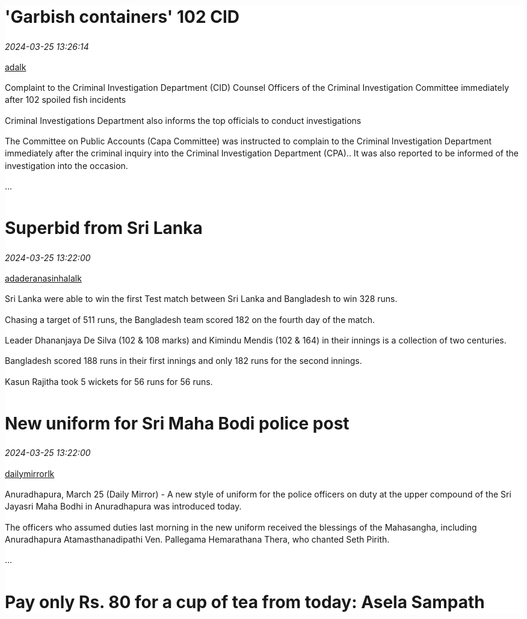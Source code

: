 

# 'Garbish containers' 102 CID

*2024-03-25 13:26:14*

[adalk](https://www.ada.lk/breaking_news/’කුණු-මාලු-කන්ටේනර්’-102-සී-අයි-ඩී-යයි/11-408781)

Complaint to the Criminal Investigation Department (CID) Counsel Officers of the Criminal Investigation Committee immediately after 102 spoiled fish incidents

Criminal Investigations Department also informs the top officials to conduct investigations

The Committee on Public Accounts (Capa Committee) was instructed to complain to the Criminal Investigation Department immediately after the criminal inquiry into the Criminal Investigation Department (CPA).. It was also reported to be informed of the investigation into the occasion.

...



# Superbid from Sri Lanka

*2024-03-25 13:22:00*

[adaderanasinhalalk](http://sinhala.adaderana.lk/news/194908)

Sri Lanka were able to win the first Test match between Sri Lanka and Bangladesh to win 328 runs.

Chasing a target of 511 runs, the Bangladesh team scored 182 on the fourth day of the match.

Leader Dhananjaya De Silva (102 & 108 marks) and Kimindu Mendis (102 & 164) in their innings is a collection of two centuries.

Bangladesh scored 188 runs in their first innings and only 182 runs for the second innings.

Kasun Rajitha took 5 wickets for 56 runs for 56 runs.



# New uniform for Sri Maha Bodi police post

*2024-03-25 13:22:00*

[dailymirrorlk](https://www.dailymirror.lk/breaking-news/New-uniform-for-Sri-Maha-Bodi-police-post/108-279549)

Anuradhapura, March 25 (Daily Mirror) - A new style of uniform for the police officers on duty at the upper compound of the Sri Jayasri Maha Bodhi in Anuradhapura was introduced today.

The officers who assumed duties last morning in the new uniform received the blessings of the Mahasangha, including Anuradhapura Atamasthanadipathi Ven. Pallegama Hemarathana Thera, who chanted Seth Pirith.

...



# Pay only Rs. 80 for a cup of tea from today: Asela Sampath
